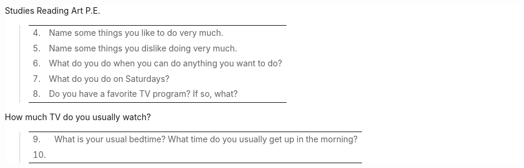 </blockquote>
Studies Reading Art P.E.
<blockquote>
<dl>
<table border="0">
<tr>
<td>
4.
</td>
<td>
Name some things you like to do very much.
</td>
</tr>
<tr>
<td>
5.
</td>
<td>
Name some things you dislike doing very much.
</td>
</tr>
<tr>
<td>
6.
</td>
<td>
What do you do when you can do anything you want to do?
</td>
</tr>
<tr>
<td>
7.
</td>
<td>
What do you do on Saturdays?
</td>
</tr>
<tr>
<td>
8.
</td>
<td>
Do you have a favorite TV program? If so, what?
</td>
</tr>
</table>
</dl>
</blockquote>
How much TV do you usually watch?
<blockquote>
<dl>
<table border="0">
<tr>
<td>
9.
</td>
<td>
What is your usual bedtime? What time do you usually get up in the morning?
</td>
</tr>
<tr>
<td>
10.
</td>